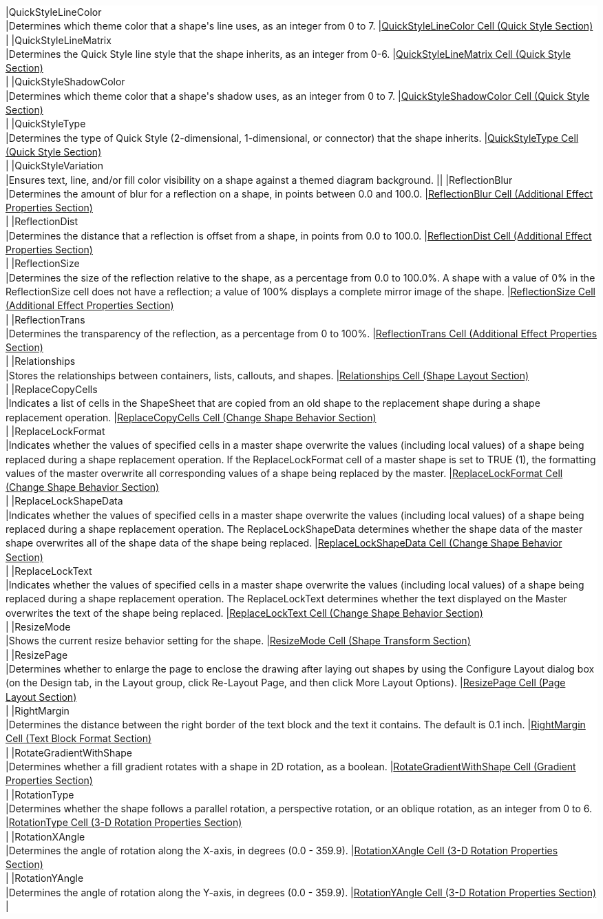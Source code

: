 |QuickStyleLineColor  <br/> |Determines which theme color that a shape's line uses, as an integer from 0 to 7. |[QuickStyleLineColor Cell (Quick Style Section)](quickstylelinecolor-cell-quick-style-section.md) <br/> |
|QuickStyleLineMatrix  <br/> |Determines the Quick Style line style that the shape inherits, as an integer from 0-6. |[QuickStyleLineMatrix Cell (Quick Style Section)](quickstylelinematrix-cell-quick-style-section.md) <br/> |
|QuickStyleShadowColor  <br/> |Determines which theme color that a shape's shadow uses, as an integer from 0 to 7. |[QuickStyleShadowColor Cell (Quick Style Section)](quickstyleshadowcolor-cell-quick-style-section.md) <br/> |
|QuickStyleType  <br/> |Determines the type of Quick Style (2-dimensional, 1-dimensional, or connector) that the shape inherits. |[QuickStyleType Cell (Quick Style Section)](quickstyletype-cell-quick-style-section.md) <br/> |
|QuickStyleVariation  <br/> |Ensures text, line, and/or fill color visibility on a shape against a themed diagram background. ||
|ReflectionBlur  <br/> |Determines the amount of blur for a reflection on a shape, in points between 0.0 and 100.0. |[ReflectionBlur Cell (Additional Effect Properties Section)](reflectionblur-cell-additional-effect-properties-section.md) <br/> |
|ReflectionDist  <br/> |Determines the distance that a reflection is offset from a shape, in points from 0.0 to 100.0. |[ReflectionDist Cell (Additional Effect Properties Section)](reflectiondist-cell-additional-effect-properties-section.md) <br/> |
|ReflectionSize  <br/> |Determines the size of the reflection relative to the shape, as a percentage from 0.0 to 100.0%. A shape with a value of 0% in the ReflectionSize cell does not have a reflection; a value of 100% displays a complete mirror image of the shape. |[ReflectionSize Cell (Additional Effect Properties Section)](reflectionsize-cell-additional-effect-properties-section.md) <br/> |
|ReflectionTrans  <br/> |Determines the transparency of the reflection, as a percentage from 0 to 100%. |[ReflectionTrans Cell (Additional Effect Properties Section)](reflectiontrans-cell-additional-effect-properties-section.md) <br/> |
|Relationships  <br/> |Stores the relationships between containers, lists, callouts, and shapes. |[Relationships Cell (Shape Layout Section)](relationships-cell-shape-layout-section.md) <br/> |
|ReplaceCopyCells  <br/> |Indicates a list of cells in the ShapeSheet that are copied from an old shape to the replacement shape during a shape replacement operation. |[ReplaceCopyCells Cell (Change Shape Behavior Section)](replacecopycells-cell-change-shape-behavior-section.md) <br/> |
|ReplaceLockFormat  <br/> |Indicates whether the values of specified cells in a master shape overwrite the values (including local values) of a shape being replaced during a shape replacement operation. If the ReplaceLockFormat cell of a master shape is set to TRUE (1), the formatting values of the master overwrite all corresponding values of a shape being replaced by the master. |[ReplaceLockFormat Cell (Change Shape Behavior Section)](replacelockformat-cell-change-shape-behavior-section.md) <br/> |
|ReplaceLockShapeData  <br/> |Indicates whether the values of specified cells in a master shape overwrite the values (including local values) of a shape being replaced during a shape replacement operation. The ReplaceLockShapeData determines whether the shape data of the master shape overwrites all of the shape data of the shape being replaced. |[ReplaceLockShapeData Cell (Change Shape Behavior Section)](replacelockshapedata-cell-change-shape-behavior-section.md) <br/> |
|ReplaceLockText  <br/> |Indicates whether the values of specified cells in a master shape overwrite the values (including local values) of a shape being replaced during a shape replacement operation. The ReplaceLockText determines whether the text displayed on the Master overwrites the text of the shape being replaced. |[ReplaceLockText Cell (Change Shape Behavior Section)](replacelocktext-cell-change-shape-behavior-section.md) <br/> |
|ResizeMode  <br/> |Shows the current resize behavior setting for the shape. |[ResizeMode Cell (Shape Transform Section)](resizemode-cell-shape-transform-section.md) <br/> |
|ResizePage  <br/> |Determines whether to enlarge the page to enclose the drawing after laying out shapes by using the Configure Layout dialog box (on the Design tab, in the Layout group, click Re-Layout Page, and then click More Layout Options). |[ResizePage Cell (Page Layout Section)](resizepage-cell-page-layout-section.md) <br/> |
|RightMargin  <br/> |Determines the distance between the right border of the text block and the text it contains. The default is 0.1 inch. |[RightMargin Cell (Text Block Format Section)](rightmargin-cell-text-block-format-section.md) <br/> |
|RotateGradientWithShape  <br/> |Determines whether a fill gradient rotates with a shape in 2D rotation, as a boolean. |[RotateGradientWithShape Cell (Gradient Properties Section)](rotategradientwithshape-cell-gradient-properties-section.md) <br/> |
|RotationType  <br/> |Determines whether the shape follows a parallel rotation, a perspective rotation, or an oblique rotation, as an integer from 0 to 6. |[RotationType Cell (3-D Rotation Properties Section)](rotationtype-cell-3-d-rotation-properties-section.md) <br/> |
|RotationXAngle  <br/> |Determines the angle of rotation along the X-axis, in degrees (0.0 - 359.9). |[RotationXAngle Cell (3-D Rotation Properties Section)](rotationxangle-cell-3-d-rotation-properties-section.md) <br/> |
|RotationYAngle  <br/> |Determines the angle of rotation along the Y-axis, in degrees (0.0 - 359.9). |[RotationYAngle Cell (3-D Rotation Properties Section)](rotationyangle-cell-3-d-rotation-properties-section.md) <br/> |